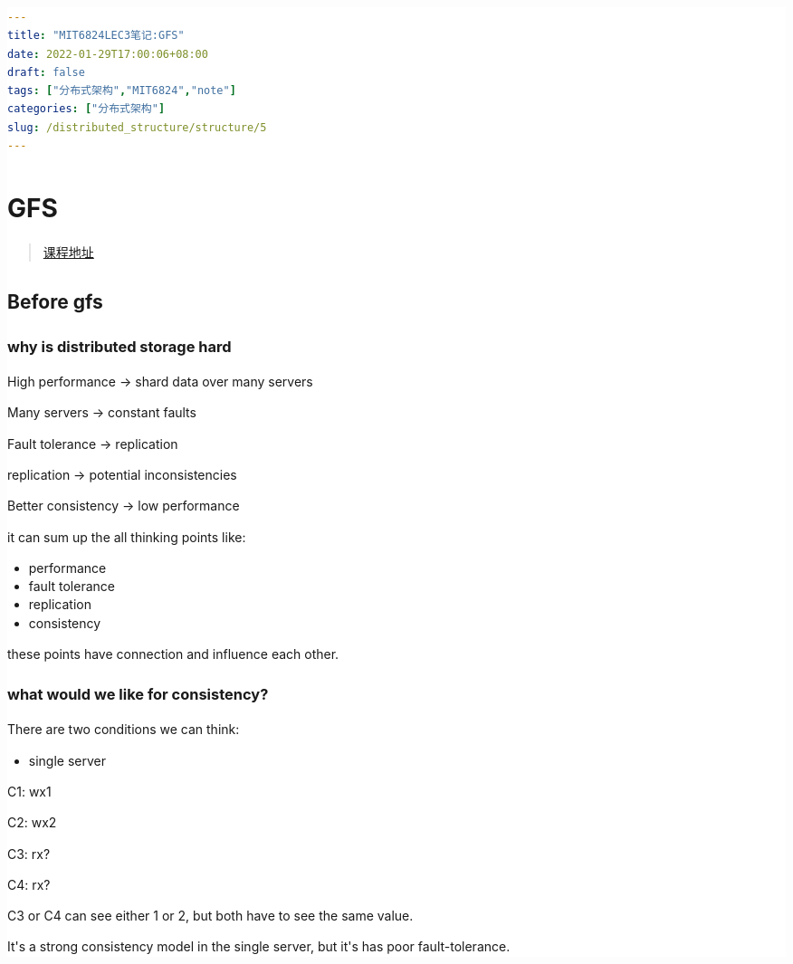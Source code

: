 ```yaml
---
title: "MIT6824LEC3笔记:GFS"
date: 2022-01-29T17:00:06+08:00
draft: false
tags: ["分布式架构","MIT6824","note"]
categories: ["分布式架构"]
slug: /distributed_structure/structure/5
---
```


# GFS

> [课程地址](https://pdos.csail.mit.edu/6.824/schedule.html)

## Before gfs

### why is distributed storage hard

High performance -> shard data over many servers

Many servers -> constant faults

Fault tolerance -> replication

replication -> potential inconsistencies

Better consistency -> low performance

it can sum up the all thinking points like:


- performance
- fault tolerance
- replication
- consistency

these points have connection and influence each other.

### what would we like for consistency?

There are two conditions we can think:

- single server

C1: wx1

C2: wx2

C3: 		 rx?

C4:					rx?

C3 or C4 can see either 1 or 2, but both have to see the same value.

It's a strong consistency model in the single server, but it's has poor fault-tolerance.
